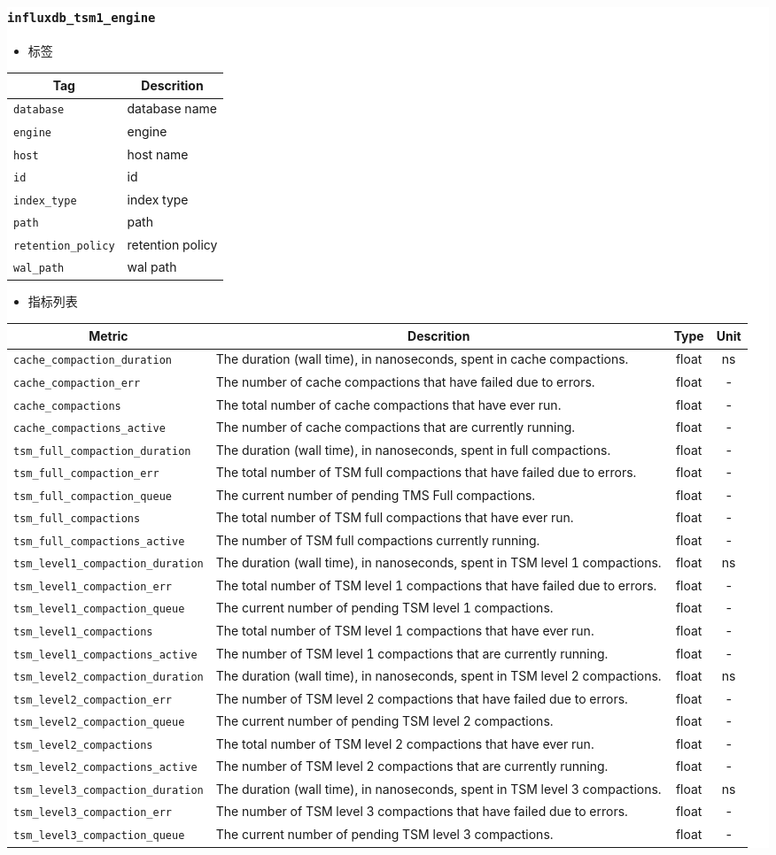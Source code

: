 

### `influxdb_tsm1_engine`

-  标签


| Tag | Descrition |
|  ----  | --------|
|`database`|database name|
|`engine`|engine|
|`host`|host name|
|`id`|id|
|`index_type`|index type|
|`path`|path|
|`retention_policy`|retention policy|
|`wal_path`|wal path|

- 指标列表


| Metric | Descrition | Type | Unit |
| ---- |---- | :---:    | :----: |
|`cache_compaction_duration`|The duration (wall time), in nanoseconds, spent in cache compactions.|float|ns|
|`cache_compaction_err`|The number of cache compactions that have failed due to errors.|float|-|
|`cache_compactions`|The total number of cache compactions that have ever run.|float|-|
|`cache_compactions_active`|The number of cache compactions that are currently running.|float|-|
|`tsm_full_compaction_duration`|The duration (wall time), in nanoseconds, spent in full compactions.|float|-|
|`tsm_full_compaction_err`|The total number of TSM full compactions that have failed due to errors.|float|-|
|`tsm_full_compaction_queue`|The current number of pending TMS Full compactions.|float|-|
|`tsm_full_compactions`|The total number of TSM full compactions that have ever run.|float|-|
|`tsm_full_compactions_active`|The number of TSM full compactions currently running.|float|-|
|`tsm_level1_compaction_duration`|The duration (wall time), in nanoseconds, spent in TSM level 1 compactions.|float|ns|
|`tsm_level1_compaction_err`|The total number of TSM level 1 compactions that have failed due to errors.|float|-|
|`tsm_level1_compaction_queue`|The current number of pending TSM level 1 compactions.|float|-|
|`tsm_level1_compactions`|The total number of TSM level 1 compactions that have ever run.|float|-|
|`tsm_level1_compactions_active`|The number of TSM level 1 compactions that are currently running.|float|-|
|`tsm_level2_compaction_duration`|The duration (wall time), in nanoseconds, spent in TSM level 2 compactions.|float|ns|
|`tsm_level2_compaction_err`|The number of TSM level 2 compactions that have failed due to errors.|float|-|
|`tsm_level2_compaction_queue`|The current number of pending TSM level 2 compactions.|float|-|
|`tsm_level2_compactions`|The total number of TSM level 2 compactions that have ever run.|float|-|
|`tsm_level2_compactions_active`|The number of TSM level 2 compactions that are currently running.|float|-|
|`tsm_level3_compaction_duration`|The duration (wall time), in nanoseconds, spent in TSM level 3 compactions.|float|ns|
|`tsm_level3_compaction_err`|The number of TSM level 3 compactions that have failed due to errors.|float|-|
|`tsm_level3_compaction_queue`|The current number of pending TSM level 3 compactions.|float|-|